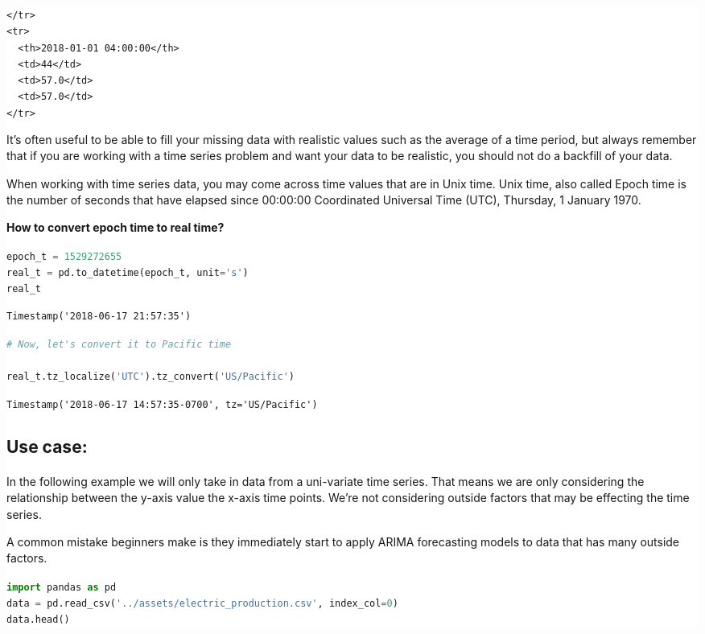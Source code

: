     </tr>
    <tr>
      <th>2018-01-01 04:00:00</th>
      <td>44</td>
      <td>57.0</td>
      <td>57.0</td>
    </tr>
  </tbody>
</table>
</div>



It’s often useful to be able to fill your missing data with realistic values such as the average of a time period, but always remember that if you are working with a time series problem and want your data to be realistic, you should not do a backfill of your data.

When working with time series data, you may come across time values that are in Unix time. Unix time, also called Epoch time is the number of seconds that have elapsed since 00:00:00 Coordinated Universal Time (UTC), Thursday, 1 January 1970.

**How to convert epoch time to real time?**



```python
epoch_t = 1529272655
real_t = pd.to_datetime(epoch_t, unit='s')
real_t
```




    Timestamp('2018-06-17 21:57:35')




```python
# Now, let's convert it to Pacific time

real_t.tz_localize('UTC').tz_convert('US/Pacific')
```




    Timestamp('2018-06-17 14:57:35-0700', tz='US/Pacific')



## Use case:

In the following example we will only take in data from a uni-variate time series. That means we are only considering the relationship between the y-axis value the x-axis time points. We’re not considering outside factors that may be effecting the time series.

A common mistake beginners make is they immediately start to apply ARIMA forecasting models to data that has many outside factors.


```python
import pandas as pd
data = pd.read_csv('../assets/electric_production.csv', index_col=0)
data.head()
```
